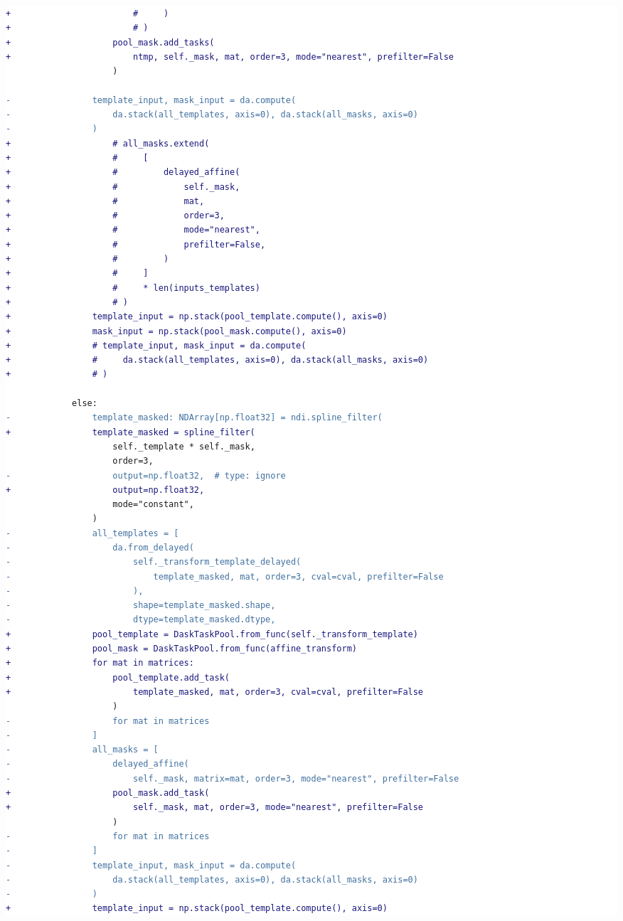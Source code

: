 ```diff
+                        #     )
+                        # )
+                    pool_mask.add_tasks(
+                        ntmp, self._mask, mat, order=3, mode="nearest", prefilter=False
                     )
 
-                template_input, mask_input = da.compute(
-                    da.stack(all_templates, axis=0), da.stack(all_masks, axis=0)
-                )
+                    # all_masks.extend(
+                    #     [
+                    #         delayed_affine(
+                    #             self._mask,
+                    #             mat,
+                    #             order=3,
+                    #             mode="nearest",
+                    #             prefilter=False,
+                    #         )
+                    #     ]
+                    #     * len(inputs_templates)
+                    # )
+                template_input = np.stack(pool_template.compute(), axis=0)
+                mask_input = np.stack(pool_mask.compute(), axis=0)
+                # template_input, mask_input = da.compute(
+                #     da.stack(all_templates, axis=0), da.stack(all_masks, axis=0)
+                # )
 
             else:
-                template_masked: NDArray[np.float32] = ndi.spline_filter(
+                template_masked = spline_filter(
                     self._template * self._mask,
                     order=3,
-                    output=np.float32,  # type: ignore
+                    output=np.float32,
                     mode="constant",
                 )
-                all_templates = [
-                    da.from_delayed(
-                        self._transform_template_delayed(
-                            template_masked, mat, order=3, cval=cval, prefilter=False
-                        ),
-                        shape=template_masked.shape,
-                        dtype=template_masked.dtype,
+                pool_template = DaskTaskPool.from_func(self._transform_template)
+                pool_mask = DaskTaskPool.from_func(affine_transform)
+                for mat in matrices:
+                    pool_template.add_task(
+                        template_masked, mat, order=3, cval=cval, prefilter=False
                     )
-                    for mat in matrices
-                ]
-                all_masks = [
-                    delayed_affine(
-                        self._mask, matrix=mat, order=3, mode="nearest", prefilter=False
+                    pool_mask.add_task(
+                        self._mask, mat, order=3, mode="nearest", prefilter=False
                     )
-                    for mat in matrices
-                ]
-                template_input, mask_input = da.compute(
-                    da.stack(all_templates, axis=0), da.stack(all_masks, axis=0)
-                )
+                template_input = np.stack(pool_template.compute(), axis=0)
```
